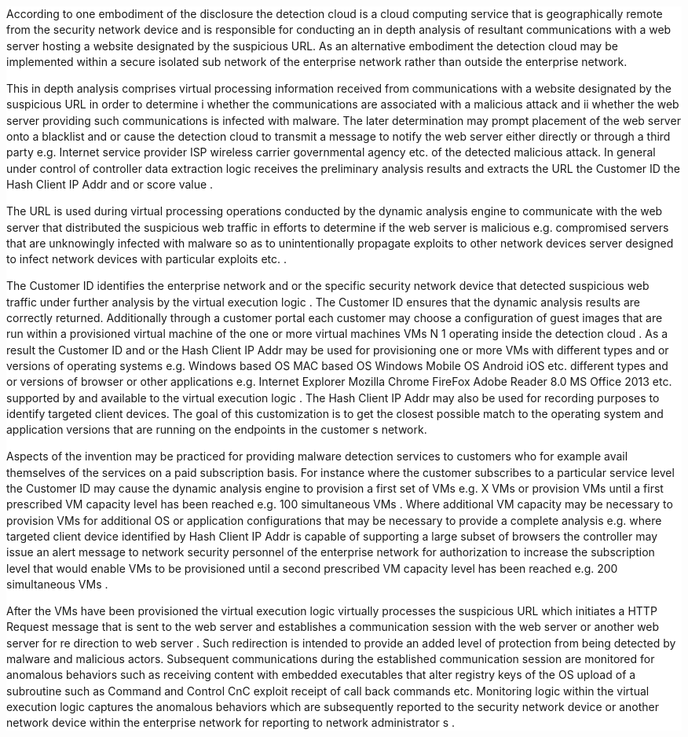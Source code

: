 According to one embodiment of the disclosure the detection cloud is a cloud computing service that is geographically remote from the security network device and is responsible for conducting an in depth analysis of resultant communications with a web server hosting a website designated by the suspicious URL. As an alternative embodiment the detection cloud may be implemented within a secure isolated sub network of the enterprise network rather than outside the enterprise network.

This in depth analysis comprises virtual processing information received from communications with a website designated by the suspicious URL in order to determine i whether the communications are associated with a malicious attack and ii whether the web server providing such communications is infected with malware. The later determination may prompt placement of the web server onto a blacklist and or cause the detection cloud to transmit a message to notify the web server either directly or through a third party e.g. Internet service provider ISP wireless carrier governmental agency etc. of the detected malicious attack. In general under control of controller data extraction logic receives the preliminary analysis results and extracts the URL the Customer ID the Hash Client IP Addr and or score value .

The URL is used during virtual processing operations conducted by the dynamic analysis engine to communicate with the web server that distributed the suspicious web traffic in efforts to determine if the web server is malicious e.g. compromised servers that are unknowingly infected with malware so as to unintentionally propagate exploits to other network devices server designed to infect network devices with particular exploits etc. .

The Customer ID identifies the enterprise network and or the specific security network device that detected suspicious web traffic under further analysis by the virtual execution logic . The Customer ID ensures that the dynamic analysis results are correctly returned. Additionally through a customer portal each customer may choose a configuration of guest images that are run within a provisioned virtual machine of the one or more virtual machines VMs N 1 operating inside the detection cloud . As a result the Customer ID and or the Hash Client IP Addr may be used for provisioning one or more VMs with different types and or versions of operating systems e.g. Windows based OS MAC based OS Windows Mobile OS Android iOS etc. different types and or versions of browser or other applications e.g. Internet Explorer Mozilla Chrome FireFox Adobe Reader 8.0 MS Office 2013 etc. supported by and available to the virtual execution logic . The Hash Client IP Addr may also be used for recording purposes to identify targeted client devices. The goal of this customization is to get the closest possible match to the operating system and application versions that are running on the endpoints in the customer s network.

Aspects of the invention may be practiced for providing malware detection services to customers who for example avail themselves of the services on a paid subscription basis. For instance where the customer subscribes to a particular service level the Customer ID may cause the dynamic analysis engine to provision a first set of VMs e.g. X VMs or provision VMs until a first prescribed VM capacity level has been reached e.g. 100 simultaneous VMs . Where additional VM capacity may be necessary to provision VMs for additional OS or application configurations that may be necessary to provide a complete analysis e.g. where targeted client device identified by Hash Client IP Addr is capable of supporting a large subset of browsers the controller may issue an alert message to network security personnel of the enterprise network for authorization to increase the subscription level that would enable VMs to be provisioned until a second prescribed VM capacity level has been reached e.g. 200 simultaneous VMs .

After the VMs have been provisioned the virtual execution logic virtually processes the suspicious URL which initiates a HTTP Request message that is sent to the web server and establishes a communication session with the web server or another web server for re direction to web server . Such redirection is intended to provide an added level of protection from being detected by malware and malicious actors. Subsequent communications during the established communication session are monitored for anomalous behaviors such as receiving content with embedded executables that alter registry keys of the OS upload of a subroutine such as Command and Control CnC exploit receipt of call back commands etc. Monitoring logic within the virtual execution logic captures the anomalous behaviors which are subsequently reported to the security network device or another network device within the enterprise network for reporting to network administrator s .
